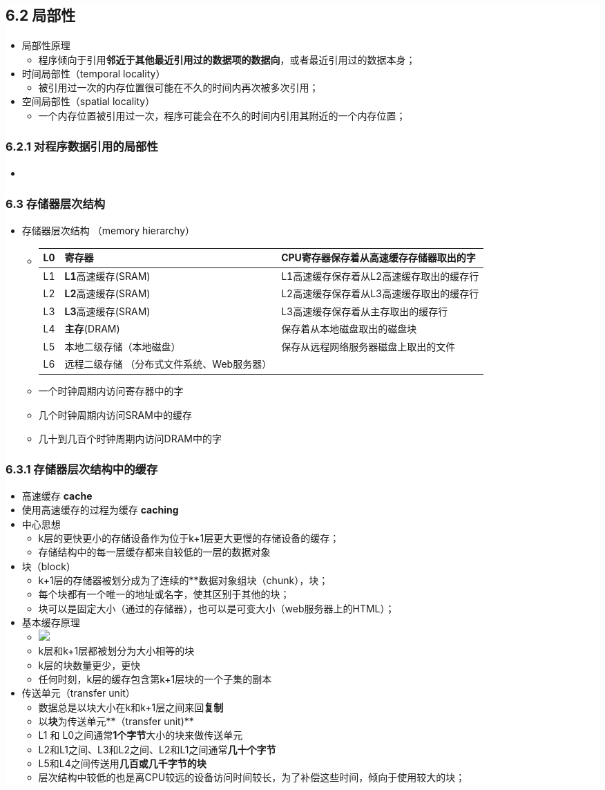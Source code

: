 ## 6.2 局部性

* 局部性原理
  * 程序倾向于引用**邻近于其他最近引用过的数据项的数据向**，或者最近引用过的数据本身；
* 时间局部性（temporal locality）
  * 被引用过一次的内存位置很可能在不久的时间内再次被多次引用；
* 空间局部性（spatial locality）
  * 一个内存位置被引用过一次，程序可能会在不久的时间内引用其附近的一个内存位置；

### 6.2.1 对程序数据引用的局部性

* 



### 6.3 存储器层次结构

* 存储器层次结构 （memory hierarchy）

  * | L0   | 寄存器                                     | CPU寄存器保存着从高速缓存存储器取出的字  |
    | ---- | ------------------------------------------ | ---------------------------------------- |
    | L1   | **L1**高速缓存(SRAM)                       | L1高速缓存保存着从L2高速缓存取出的缓存行 |
    | L2   | **L2**高速缓存(SRAM)                       | L2高速缓存保存着从L3高速缓存取出的缓存行 |
    | L3   | **L3**高速缓存(SRAM)                       | L3高速缓存保存着从主存取出的缓存行       |
    | L4   | **主存**(DRAM)                             | 保存着从本地磁盘取出的磁盘块             |
    | L5   | 本地二级存储（本地磁盘）                   | 保存从远程网络服务器磁盘上取出的文件     |
    | L6   | 远程二级存储 （分布式文件系统、Web服务器） |                                          |

  * 一个时钟周期内访问寄存器中的字

  * 几个时钟周期内访问SRAM中的缓存

  * 几十到几百个时钟周期内访问DRAM中的字



### 6.3.1 存储器层次结构中的缓存

* 高速缓存 **cache**
* 使用高速缓存的过程为缓存 **caching**
* 中心思想
  * k层的更快更小的存储设备作为位于k+1层更大更慢的存储设备的缓存；
  * 存储结构中的每一层缓存都来自较低的一层的数据对象
* 块（block）
  * k+1层的存储器被划分成为了连续的**数据对象组块（chunk），块；
  * 每个块都有一个唯一的地址或名字，使其区别于其他的块；
  * 块可以是固定大小（通过的存储器），也可以是可变大小（web服务器上的HTML）；
* 基本缓存原理
  * ![](/Users/teddyna/OneDrive/2020/CS-Learning-curve/体系/体系结构-存储器层次结构中的缓存-缓存原理.png)
  * k层和k+1层都被划分为大小相等的块
  * k层的块数量更少，更快
  * 任何时刻，k层的缓存包含第k+1层块的一个子集的副本
* 传送单元（transfer unit）
  * 数据总是以块大小在k和k+1层之间来回**复制**
  * 以**块**为传送单元**（transfer unit)**
  * L1 和 L0之间通常**1个字节**大小的块来做传送单元
  * L2和L1之间、L3和L2之间、L2和L1之间通常**几十个字节**
  * L5和L4之间传送用**几百或几千字节的块**
  * 层次结构中较低的也是离CPU较远的设备访问时间较长，为了补偿这些时间，倾向于使用较大的块；
